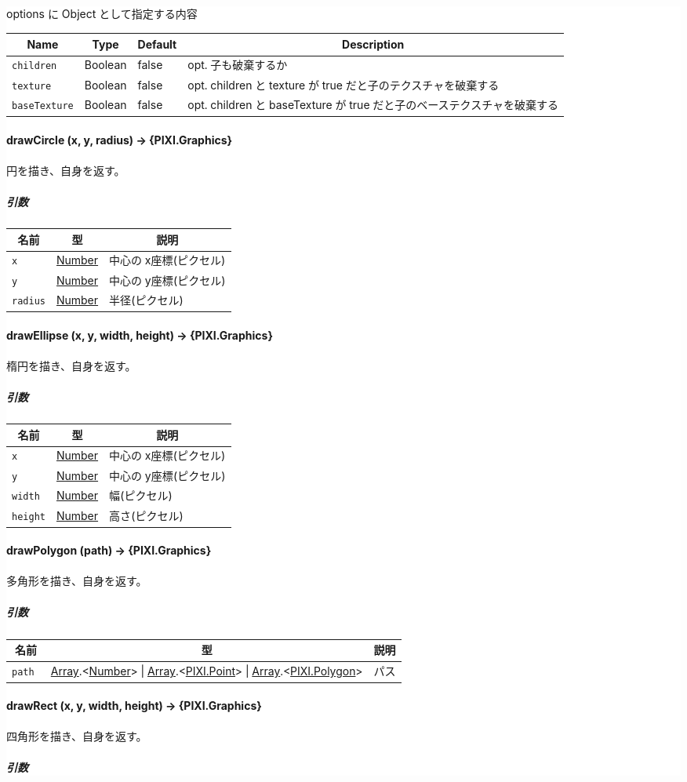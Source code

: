 options に Object として指定する内容

| Name | Type | Default | Description |
| --- | --- | --- | --- |
| `children` | Boolean | false | opt. 子も破棄するか|
| `texture` | Boolean | false | opt. children と texture が true だと子のテクスチャを破棄する |
| `baseTexture` | Boolean | false | opt. children と baseTexture が true だと子のベーステクスチャを破棄する |


#### drawCircle (x, y, radius) →  {PIXI.Graphics}
円を描き、自身を返す。

##### 引数

| 名前 | 型 | 説明 |
| --- | --- | --- |
| `x` | [Number](Number.md)  | 中心の x座標(ピクセル) |
| `y` | [Number](Number.md)  | 中心の y座標(ピクセル) |
| `radius` | [Number](Number.md)  | 半径(ピクセル) |


#### drawEllipse (x, y, width, height) →  {PIXI.Graphics}
楕円を描き、自身を返す。

##### 引数

| 名前 | 型 | 説明 |
| --- | --- | --- |
| `x` | [Number](Number.md)  | 中心の x座標(ピクセル) |
| `y` | [Number](Number.md)  | 中心の y座標(ピクセル) |
| `width` | [Number](Number.md)  | 幅(ピクセル) |
| `height` | [Number](Number.md)  | 高さ(ピクセル) |


#### drawPolygon (path) →  {PIXI.Graphics}
多角形を描き、自身を返す。

##### 引数

| 名前 | 型 | 説明 |
| --- | --- | --- |
| `path ` | [Array](Array.md).&lt;[Number](Number.md)&gt; \| [Array](Array.md).&lt;[PIXI.Point](http://pixijs.download/release/docs/PIXI.Point.html)&gt; \| [Array](Array.md).&lt;[PIXI.Polygon](http://pixijs.download/release/docs/PIXI.Polygon.html)&gt;  | パス |


#### drawRect (x, y, width, height) →  {PIXI.Graphics}
四角形を描き、自身を返す。

##### 引数
